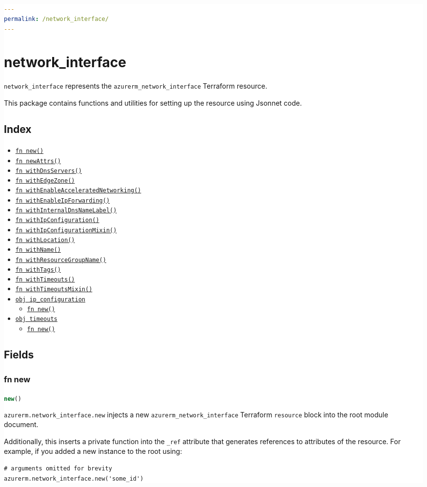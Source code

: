 ```yaml
---
permalink: /network_interface/
---
```


# network_interface

`network_interface` represents the `azurerm_network_interface` Terraform resource.



This package contains functions and utilities for setting up the resource using Jsonnet code.


## Index

* [`fn new()`](#fn-new)
* [`fn newAttrs()`](#fn-newattrs)
* [`fn withDnsServers()`](#fn-withdnsservers)
* [`fn withEdgeZone()`](#fn-withedgezone)
* [`fn withEnableAcceleratedNetworking()`](#fn-withenableacceleratednetworking)
* [`fn withEnableIpForwarding()`](#fn-withenableipforwarding)
* [`fn withInternalDnsNameLabel()`](#fn-withinternaldnsnamelabel)
* [`fn withIpConfiguration()`](#fn-withipconfiguration)
* [`fn withIpConfigurationMixin()`](#fn-withipconfigurationmixin)
* [`fn withLocation()`](#fn-withlocation)
* [`fn withName()`](#fn-withname)
* [`fn withResourceGroupName()`](#fn-withresourcegroupname)
* [`fn withTags()`](#fn-withtags)
* [`fn withTimeouts()`](#fn-withtimeouts)
* [`fn withTimeoutsMixin()`](#fn-withtimeoutsmixin)
* [`obj ip_configuration`](#obj-ip_configuration)
  * [`fn new()`](#fn-ip_configurationnew)
* [`obj timeouts`](#obj-timeouts)
  * [`fn new()`](#fn-timeoutsnew)

## Fields

### fn new

```ts
new()
```


`azurerm.network_interface.new` injects a new `azurerm_network_interface` Terraform `resource`
block into the root module document.

Additionally, this inserts a private function into the `_ref` attribute that generates references to attributes of the
resource. For example, if you added a new instance to the root using:

    # arguments omitted for brevity
    azurerm.network_interface.new('some_id')
